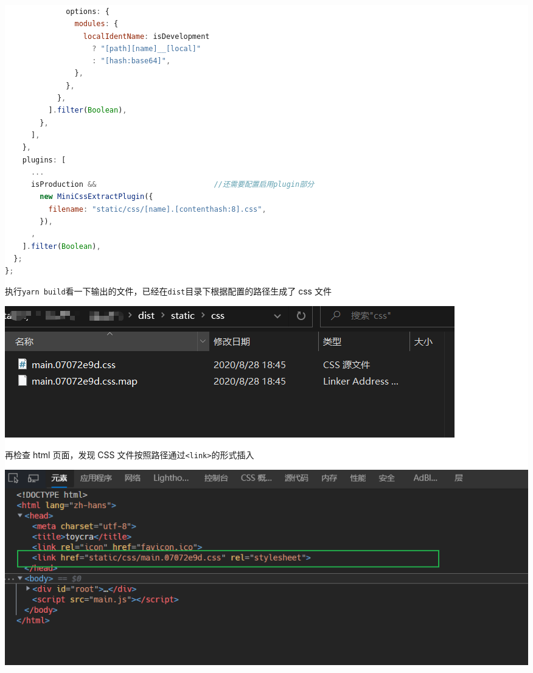 ```javascript
              options: {
                modules: {
                  localIdentName: isDevelopment
                    ? "[path][name]__[local]"
                    : "[hash:base64]",
                },
              },
            },
          ].filter(Boolean),
        },
      ],
    },
    plugins: [
      ...
      isProduction &&							//还需要配置启用plugin部分
        new MiniCssExtractPlugin({
          filename: "static/css/[name].[contenthash:8].css",
        }),
      ,
    ].filter(Boolean),
  };
};
```

执行`yarn build`看一下输出的文件，已经在`dist`目录下根据配置的路径生成了 css 文件

![image-20200828184616588](../../images/image-20200828184616588.png)

再检查 html 页面，发现 CSS 文件按照路径通过`<link>`的形式插入

![image-20200828184732391](../../images/image-20200828184732391-1610176361440.png)

